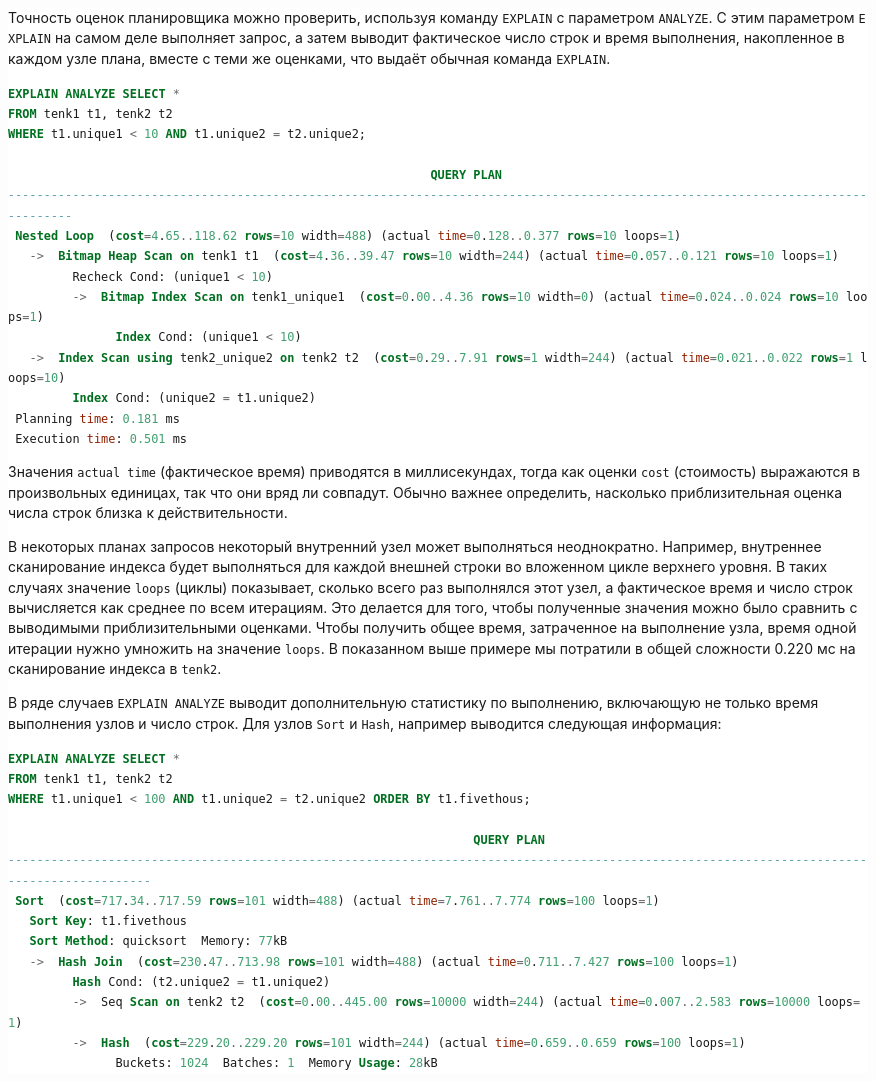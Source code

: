 Точность оценок планировщика можно проверить, используя команду `EXPLAIN` 
с параметром `ANALYZE`. С этим параметром `EXPLAIN` на самом деле выполняет запрос,
а затем выводит фактическое число строк и время выполнения, накопленное в каждом 
узле плана, вместе с теми же оценками, что выдаёт обычная команда `EXPLAIN`.

```sql
EXPLAIN ANALYZE SELECT *
FROM tenk1 t1, tenk2 t2
WHERE t1.unique1 < 10 AND t1.unique2 = t2.unique2;

                                                           QUERY PLAN
-------------------------------------------------------------------​--------------------------------------------------------------
 Nested Loop  (cost=4.65..118.62 rows=10 width=488) (actual time=0.128..0.377 rows=10 loops=1)
   ->  Bitmap Heap Scan on tenk1 t1  (cost=4.36..39.47 rows=10 width=244) (actual time=0.057..0.121 rows=10 loops=1)
         Recheck Cond: (unique1 < 10)
         ->  Bitmap Index Scan on tenk1_unique1  (cost=0.00..4.36 rows=10 width=0) (actual time=0.024..0.024 rows=10 loops=1)
               Index Cond: (unique1 < 10)
   ->  Index Scan using tenk2_unique2 on tenk2 t2  (cost=0.29..7.91 rows=1 width=244) (actual time=0.021..0.022 rows=1 loops=10)
         Index Cond: (unique2 = t1.unique2)
 Planning time: 0.181 ms
 Execution time: 0.501 ms
```

Значения `actual time` (фактическое время) приводятся в миллисекундах, 
тогда как оценки `cost` (стоимость) выражаются в произвольных единицах, 
так что они вряд ли совпадут. Обычно важнее определить, насколько приблизительная 
оценка числа строк близка к действительности.

В некоторых планах запросов некоторый внутренний узел может выполняться неоднократно.
Например, внутреннее сканирование индекса будет выполняться для каждой внешней 
строки во вложенном цикле верхнего уровня. В таких случаях значение `loops` (циклы) 
показывает, сколько всего раз выполнялся этот узел, а фактическое время и число 
строк вычисляется как среднее по всем итерациям. Это делается для того, чтобы 
полученные значения можно было сравнить с выводимыми приблизительными оценками. 
Чтобы получить общее время, затраченное на выполнение узла, время одной итерации 
нужно умножить на значение `loops`. В показанном выше примере мы потратили 
в общей сложности 0.220 мс на сканирование индекса в `tenk2`.

В ряде случаев `EXPLAIN ANALYZE` выводит дополнительную статистику по выполнению, 
включающую не только время выполнения узлов и число строк. 
Для узлов `Sort` и `Hash`, например выводится следующая информация:

```sql
EXPLAIN ANALYZE SELECT *
FROM tenk1 t1, tenk2 t2
WHERE t1.unique1 < 100 AND t1.unique2 = t2.unique2 ORDER BY t1.fivethous;

                                                                 QUERY PLAN
--------------------------------------------------------------------------------------------------------------------------------------​------
 Sort  (cost=717.34..717.59 rows=101 width=488) (actual time=7.761..7.774 rows=100 loops=1)
   Sort Key: t1.fivethous
   Sort Method: quicksort  Memory: 77kB
   ->  Hash Join  (cost=230.47..713.98 rows=101 width=488) (actual time=0.711..7.427 rows=100 loops=1)
         Hash Cond: (t2.unique2 = t1.unique2)
         ->  Seq Scan on tenk2 t2  (cost=0.00..445.00 rows=10000 width=244) (actual time=0.007..2.583 rows=10000 loops=1)
         ->  Hash  (cost=229.20..229.20 rows=101 width=244) (actual time=0.659..0.659 rows=100 loops=1)
               Buckets: 1024  Batches: 1  Memory Usage: 28kB
```